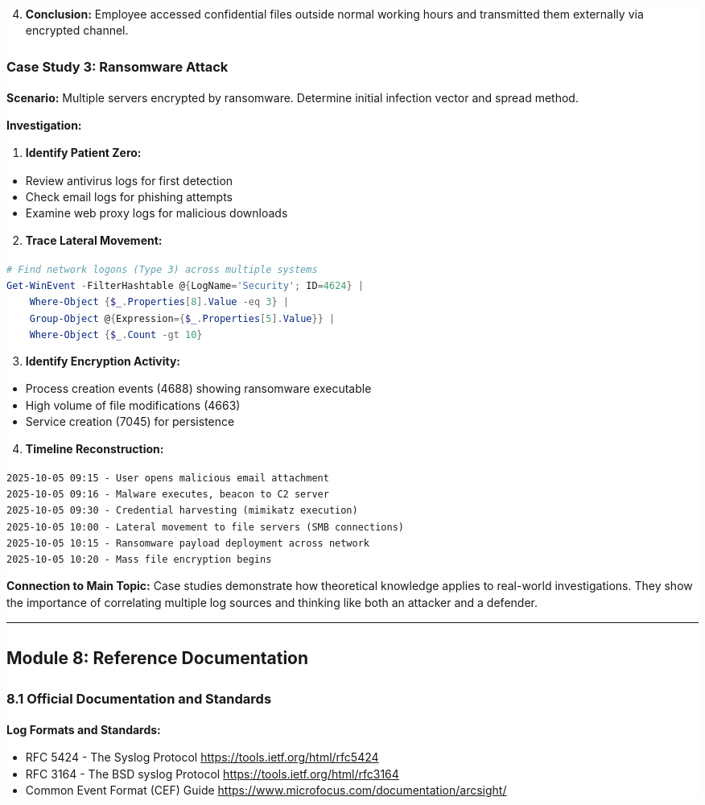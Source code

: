 4. **Conclusion:**
Employee accessed confidential files outside normal working hours and transmitted them externally via encrypted channel.

### Case Study 3: Ransomware Attack

**Scenario:** Multiple servers encrypted by ransomware. Determine initial infection vector and spread method.

**Investigation:**

1. **Identify Patient Zero:**
- Review antivirus logs for first detection
- Check email logs for phishing attempts
- Examine web proxy logs for malicious downloads

2. **Trace Lateral Movement:**
```powershell
# Find network logons (Type 3) across multiple systems
Get-WinEvent -FilterHashtable @{LogName='Security'; ID=4624} |
    Where-Object {$_.Properties[8].Value -eq 3} |
    Group-Object @{Expression={$_.Properties[5].Value}} |
    Where-Object {$_.Count -gt 10}
```

3. **Identify Encryption Activity:**
- Process creation events (4688) showing ransomware executable
- High volume of file modifications (4663)
- Service creation (7045) for persistence

4. **Timeline Reconstruction:**
```
2025-10-05 09:15 - User opens malicious email attachment
2025-10-05 09:16 - Malware executes, beacon to C2 server
2025-10-05 09:30 - Credential harvesting (mimikatz execution)
2025-10-05 10:00 - Lateral movement to file servers (SMB connections)
2025-10-05 10:15 - Ransomware payload deployment across network
2025-10-05 10:20 - Mass file encryption begins
```

**Connection to Main Topic:** Case studies demonstrate how theoretical knowledge applies to real-world investigations. They show the importance of correlating multiple log sources and thinking like both an attacker and a defender.

---

## Module 8: Reference Documentation

### 8.1 Official Documentation and Standards

**Log Formats and Standards:**
- RFC 5424 - The Syslog Protocol
  https://tools.ietf.org/html/rfc5424
- RFC 3164 - The BSD syslog Protocol
  https://tools.ietf.org/html/rfc3164
- Common Event Format (CEF) Guide
  https://www.microfocus.com/documentation/arcsight/
